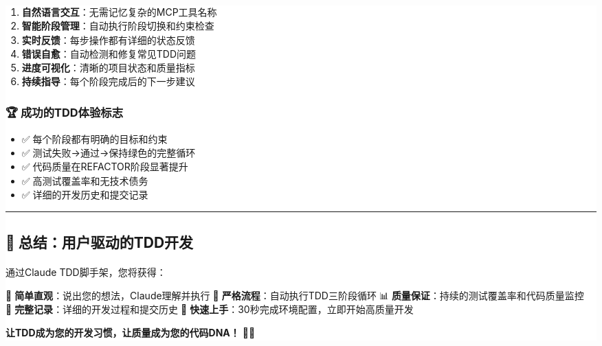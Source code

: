 1. **自然语言交互**：无需记忆复杂的MCP工具名称
2. **智能阶段管理**：自动执行阶段切换和约束检查
3. **实时反馈**：每步操作都有详细的状态反馈
4. **错误自愈**：自动检测和修复常见TDD问题
5. **进度可视化**：清晰的项目状态和质量指标
6. **持续指导**：每个阶段完成后的下一步建议

### 🏆 成功的TDD体验标志

- ✅ 每个阶段都有明确的目标和约束
- ✅ 测试失败→通过→保持绿色的完整循环
- ✅ 代码质量在REFACTOR阶段显著提升  
- ✅ 高测试覆盖率和无技术债务
- ✅ 详细的开发历史和提交记录

---

## 🎉 总结：用户驱动的TDD开发

通过Claude TDD脚手架，您将获得：

🎯 **简单直观**：说出您的想法，Claude理解并执行
🔄 **严格流程**：自动执行TDD三阶段循环
📊 **质量保证**：持续的测试覆盖率和代码质量监控  
📝 **完整记录**：详细的开发过程和提交历史
🚀 **快速上手**：30秒完成环境配置，立即开始高质量开发

**让TDD成为您的开发习惯，让质量成为您的代码DNA！** 🤖✨